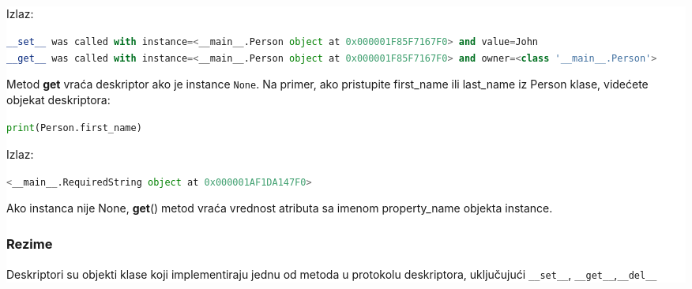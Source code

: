 Izlaz:
```py
__set__ was called with instance=<__main__.Person object at 0x000001F85F7167F0> and value=John
__get__ was called with instance=<__main__.Person object at 0x000001F85F7167F0> and owner=<class '__main__.Person'>
```

Metod __get__ vraća deskriptor ako je instance `None`. Na primer, ako pristupite first_name ili last_name iz Person klase, videćete objekat deskriptora:

```py
print(Person.first_name)
```

Izlaz:
```py
<__main__.RequiredString object at 0x000001AF1DA147F0>
```

Ako instanca nije None, __get__() metod vraća vrednost atributa sa imenom property_name objekta instance.
### Rezime

Deskriptori su objekti klase koji implementiraju jednu od metoda u protokolu deskriptora, uključujući `__set__`, `__get__`,`__del__`
